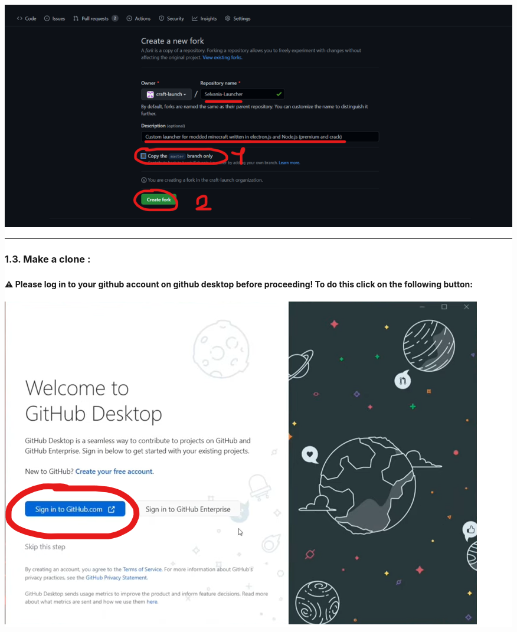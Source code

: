 ![Enter the info of your fork](./images/Fork-info.png)

___

### 1.3. Make a clone : 

#### **⚠️ Please log in to your github account on github desktop before proceeding!** To do this click on the following button:

![Connect to discord](./images/Login-github.png)
